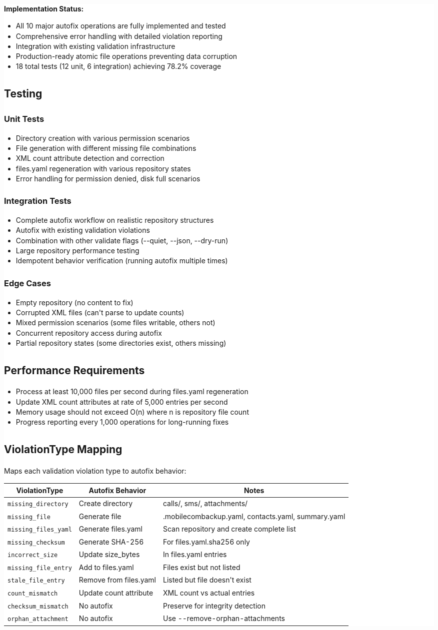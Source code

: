 **Implementation Status:**
- All 10 major autofix operations are fully implemented and tested
- Comprehensive error handling with detailed violation reporting
- Integration with existing validation infrastructure
- Production-ready atomic file operations preventing data corruption
- 18 total tests (12 unit, 6 integration) achieving 78.2% coverage

## Testing
### Unit Tests
- Directory creation with various permission scenarios
- File generation with different missing file combinations
- XML count attribute detection and correction
- files.yaml regeneration with various repository states
- Error handling for permission denied, disk full scenarios

### Integration Tests
- Complete autofix workflow on realistic repository structures
- Autofix with existing validation violations
- Combination with other validate flags (--quiet, --json, --dry-run)
- Large repository performance testing
- Idempotent behavior verification (running autofix multiple times)

### Edge Cases
- Empty repository (no content to fix)
- Corrupted XML files (can't parse to update counts)
- Mixed permission scenarios (some files writable, others not)
- Concurrent repository access during autofix
- Partial repository states (some directories exist, others missing)

## Performance Requirements
- Process at least 10,000 files per second during files.yaml regeneration
- Update XML count attributes at rate of 5,000 entries per second
- Memory usage should not exceed O(n) where n is repository file count
- Progress reporting every 1,000 operations for long-running fixes

## ViolationType Mapping
Maps each validation violation type to autofix behavior:

| ViolationType | Autofix Behavior | Notes |
|---------------|------------------|-------|
| `missing_directory` | Create directory | calls/, sms/, attachments/ |
| `missing_file` | Generate file | .mobilecombackup.yaml, contacts.yaml, summary.yaml |
| `missing_files_yaml` | Generate files.yaml | Scan repository and create complete list |
| `missing_checksum` | Generate SHA-256 | For files.yaml.sha256 only |
| `incorrect_size` | Update size_bytes | In files.yaml entries |
| `missing_file_entry` | Add to files.yaml | Files exist but not listed |
| `stale_file_entry` | Remove from files.yaml | Listed but file doesn't exist |
| `count_mismatch` | Update count attribute | XML count vs actual entries |
| `checksum_mismatch` | No autofix | Preserve for integrity detection |
| `orphan_attachment` | No autofix | Use --remove-orphan-attachments |

